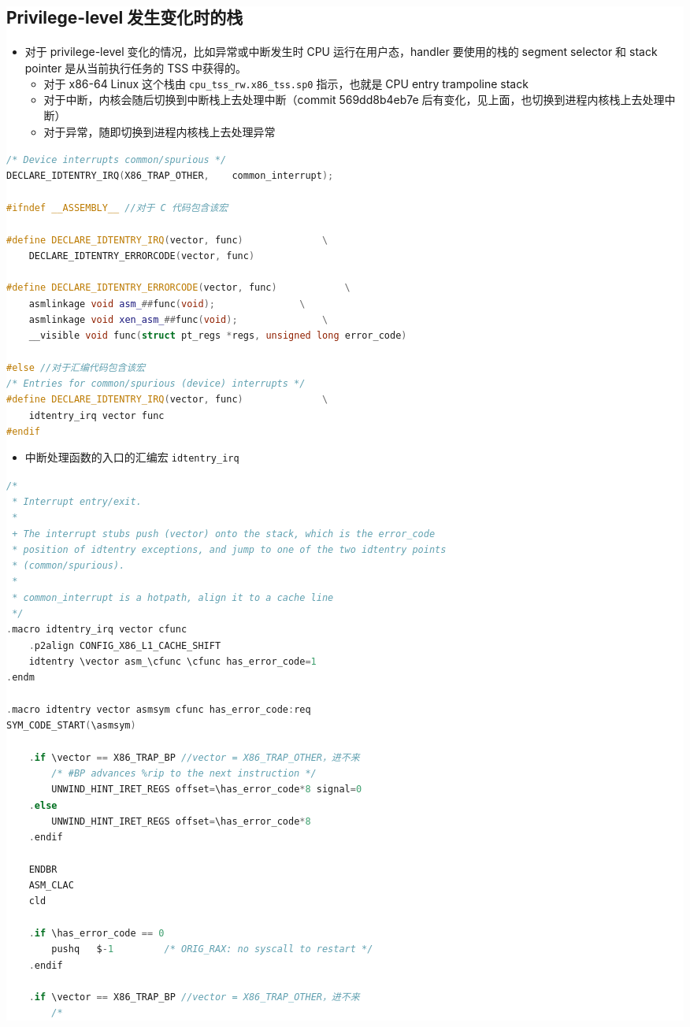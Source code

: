 ## Privilege-level 发生变化时的栈
* 对于 privilege-level 变化的情况，比如异常或中断发生时 CPU 运行在用户态，handler 要使用的栈的 segment selector 和 stack pointer 是从当前执行任务的 TSS 中获得的。
  * 对于 x86-64 Linux 这个栈由 `cpu_tss_rw.x86_tss.sp0` 指示，也就是 CPU entry trampoline stack
  * 对于中断，内核会随后切换到中断栈上去处理中断（commit 569dd8b4eb7e 后有变化，见上面，也切换到进程内核栈上去处理中断）
  * 对于异常，随即切换到进程内核栈上去处理异常

```cpp
/* Device interrupts common/spurious */
DECLARE_IDTENTRY_IRQ(X86_TRAP_OTHER,    common_interrupt);

#ifndef __ASSEMBLY__ //对于 C 代码包含该宏

#define DECLARE_IDTENTRY_IRQ(vector, func)              \
    DECLARE_IDTENTRY_ERRORCODE(vector, func)

#define DECLARE_IDTENTRY_ERRORCODE(vector, func)            \
    asmlinkage void asm_##func(void);               \
    asmlinkage void xen_asm_##func(void);               \
    __visible void func(struct pt_regs *regs, unsigned long error_code)

#else //对于汇编代码包含该宏
/* Entries for common/spurious (device) interrupts */
#define DECLARE_IDTENTRY_IRQ(vector, func)              \
    idtentry_irq vector func
#endif
```
* 中断处理函数的入口的汇编宏 `idtentry_irq`
```c
/*
 * Interrupt entry/exit.
 *
 + The interrupt stubs push (vector) onto the stack, which is the error_code
 * position of idtentry exceptions, and jump to one of the two idtentry points
 * (common/spurious).
 *
 * common_interrupt is a hotpath, align it to a cache line
 */
.macro idtentry_irq vector cfunc
    .p2align CONFIG_X86_L1_CACHE_SHIFT
    idtentry \vector asm_\cfunc \cfunc has_error_code=1
.endm

.macro idtentry vector asmsym cfunc has_error_code:req
SYM_CODE_START(\asmsym)

    .if \vector == X86_TRAP_BP //vector = X86_TRAP_OTHER，进不来
        /* #BP advances %rip to the next instruction */
        UNWIND_HINT_IRET_REGS offset=\has_error_code*8 signal=0
    .else
        UNWIND_HINT_IRET_REGS offset=\has_error_code*8
    .endif

    ENDBR
    ASM_CLAC
    cld

    .if \has_error_code == 0
        pushq   $-1         /* ORIG_RAX: no syscall to restart */
    .endif

    .if \vector == X86_TRAP_BP //vector = X86_TRAP_OTHER，进不来
        /*
```